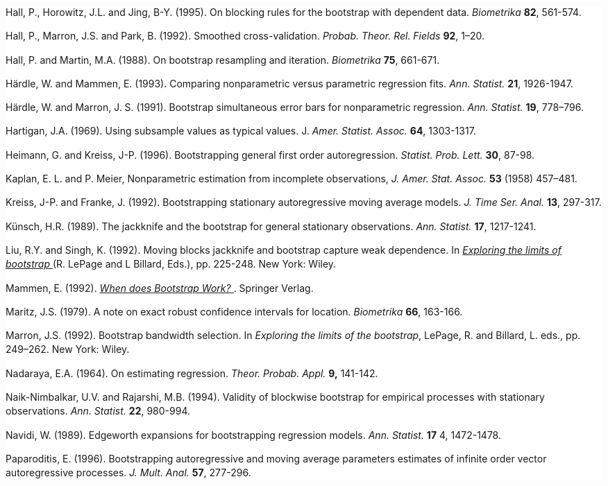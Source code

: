 Hall, P., Horowitz, J.L. and Jing, B-Y. (1995). On blocking rules for
the bootstrap with dependent data. *Biometrika* **82**, 561-574.

Hall, P., Marron, J.S. and Park, B. (1992). Smoothed cross-validation.
*Probab. Theor. Rel. Fields* **92**, 1–20.

Hall, P. and Martin, M.A. (1988). On bootstrap resampling and iteration.
*Biometrika* **75**, 661-671.

Härdle, W. and Mammen, E. (1993). Comparing nonparametric versus
parametric regression fits. *Ann. Statist.* **21**, 1926-1947.

Härdle, W. and Marron, J. S. (1991). Bootstrap simultaneous error bars
for nonparametric regression. *Ann. Statist.* **19**, 778–796.

Hartigan, J.A. (1969). Using subsample values as typical values. J.
*Amer. Statist. Assoc.* **64**, 1303-1317.

Heimann, G. and Kreiss, J-P. (1996). Bootstrapping general first order
autoregression. *Statist. Prob. Lett.* **30**, 87-98.

Kaplan, E. L. and P. Meier, Nonparametric estimation from incomplete
observations, *J. Amer. Stat. Assoc.* **53** (1958) 457–481.

Kreiss, J-P. and Franke, J. (1992). Bootstrapping stationary
autoregressive moving average models. *J. Time Ser. Anal.* **13**,
297-317.

Künsch, H.R. (1989). The jackknife and the bootstrap for general
stationary observations. *Ann. Statist.* **17**, 1217-1241.

Liu, R.Y. and Singh, K. (1992). Moving blocks jackknife and bootstrap
capture weak dependence. In [*Exploring the limits of bootstrap* ](https://books.google.es/books?hl=es&lr=&id=ZJzIpNZNVLgC&oi=fnd&pg=PA3&dq=Exploring+the+limits+of+the+bootstrap) 
(R. LePage and L Billard, Eds.), pp. 225-248. New York: Wiley.

Mammen, E. (1992). [*When does Bootstrap Work?* ](https://books.google.es/books?hl=es&lr=&id=zpDfBwAAQBAJ&oi=fnd&pg=PP8&dq=When+does+Bootstrap+Work%3F). 
Springer Verlag.

Maritz, J.S. (1979). A note on exact robust confidence intervals for
location. *Biometrika* **66**, 163-166.

Marron, J.S. (1992). Bootstrap bandwidth selection. In 
*Exploring the limits of the bootstrap*, LePage, R. and Billard, 
L. eds., pp. 249–262. New York: Wiley.

Nadaraya, E.A. (1964). On estimating regression. *Theor. Probab. Appl.*
**9,** 141-142.

Naik-Nimbalkar, U.V. and Rajarshi, M.B. (1994). Validity of blockwise
bootstrap for empirical processes with stationary observations. 
*Ann. Statist.* **22**, 980-994.

Navidi, W. (1989). Edgeworth expansions for bootstrapping regression
models. *Ann. Statist.* **17** 4, 1472-1478.

Paparoditis, E. (1996). Bootstrapping autoregressive and moving average
parameters estimates of infinite order vector autoregressive processes.
*J. Mult. Anal.* **57**, 277-296.
